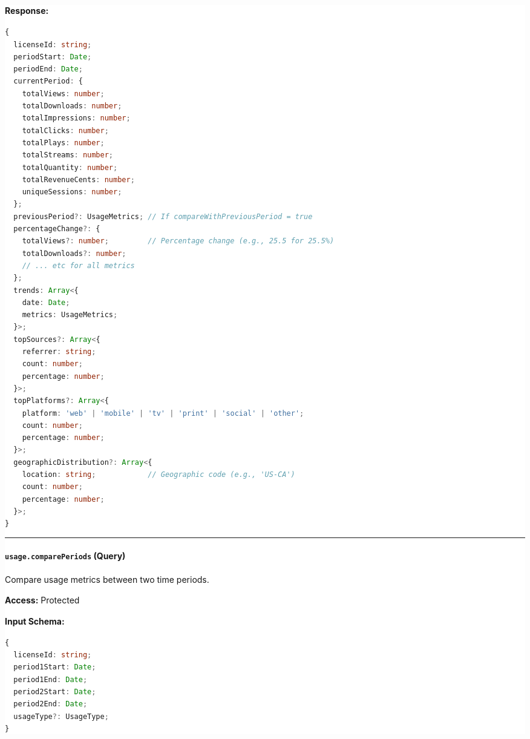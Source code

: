**Response:**
```typescript
{
  licenseId: string;
  periodStart: Date;
  periodEnd: Date;
  currentPeriod: {
    totalViews: number;
    totalDownloads: number;
    totalImpressions: number;
    totalClicks: number;
    totalPlays: number;
    totalStreams: number;
    totalQuantity: number;
    totalRevenueCents: number;
    uniqueSessions: number;
  };
  previousPeriod?: UsageMetrics; // If compareWithPreviousPeriod = true
  percentageChange?: {
    totalViews?: number;         // Percentage change (e.g., 25.5 for 25.5%)
    totalDownloads?: number;
    // ... etc for all metrics
  };
  trends: Array<{
    date: Date;
    metrics: UsageMetrics;
  }>;
  topSources?: Array<{
    referrer: string;
    count: number;
    percentage: number;
  }>;
  topPlatforms?: Array<{
    platform: 'web' | 'mobile' | 'tv' | 'print' | 'social' | 'other';
    count: number;
    percentage: number;
  }>;
  geographicDistribution?: Array<{
    location: string;            // Geographic code (e.g., 'US-CA')
    count: number;
    percentage: number;
  }>;
}
```

---

#### `usage.comparePeriods` (Query)
Compare usage metrics between two time periods.

**Access:** Protected

**Input Schema:**
```typescript
{
  licenseId: string;
  period1Start: Date;
  period1End: Date;
  period2Start: Date;
  period2End: Date;
  usageType?: UsageType;
}
```
